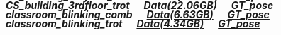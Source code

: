 <div style="margin-bottom: -15mm; z-index: 10; position: relative;">
  <h5>classroom_blinking_trot &nbsp;&nbsp;&nbsp;&nbsp; <a href="https://drive.google.com/file/d/18YU-GOUqjznda_zzbUv4mWpDCxHlCf8C/view?usp=drive_link">Data(4.34GB)</a> &nbsp;&nbsp;&nbsp;&nbsp; <a href="https://drive.google.com/drive/folders/15Mve0dEdEeMoMtJOBH11349Yg8rsAYfY?usp=drive_link">GT_pose</a></h5>
</div>
<div style="margin-top: -15mm;">
  <video id="myVideo" width="640" height="360" autoplay muted loop>
    <source src="https://raw.githubusercontent.com/DARoSLab/cear/main/assets/video/indoor/classroom_blinking_trot.mp4" type="video/mp4">
    Your browser does not support the video tag.
  </video>
</div>

<div style="margin-bottom: -15mm; z-index: 10; position: relative;">
  <h5>classroom_blinking_comb &nbsp;&nbsp;&nbsp;&nbsp; <a href="https://drive.google.com/file/d/1jGcWgKtNyR9MR7dgozdeqOZbt34-MmrH/view?usp=drive_link">Data(6.63GB)</a> &nbsp;&nbsp;&nbsp;&nbsp; <a href="https://drive.google.com/drive/folders/1I6RL9VnoQk2JB9qF9QT8I94bEgPgh4cC?usp=drive_link">GT_pose</a></h5>
</div>
<div style="margin-top: -15mm;">
  <video id="myVideo" width="640" height="360" autoplay muted loop>
    <source src="https://raw.githubusercontent.com/DARoSLab/cear/main/assets/video/indoor/classroom_blinking_comb.mp4" type="video/mp4">
    Your browser does not support the video tag.
  </video>
</div>

<div style="margin-bottom: -15mm; z-index: 10; position: relative;">
  <h5>CS_building_3rdfloor_trot &nbsp;&nbsp;&nbsp;&nbsp; <a href="https://drive.google.com/file/d/1rHs8MgH_6gIGJXbwnaMbcFLAUHErgBb4/view?usp=drive_link">Data(22.06GB)</a> &nbsp;&nbsp;&nbsp;&nbsp; <a href="https://drive.google.com/drive/folders/1xIRbA9bSpOA1SHN4JoFP_3wO8vqpUh1C?usp=drive_link">GT_pose</a></h5>
</div>
<div style="margin-top: -15mm;">
  <video id="myVideo" width="640" height="360" autoplay muted loop>
    <source src="https://raw.githubusercontent.com/DARoSLab/cear/main/assets/video/indoor/CS_building_3rdfloor_trot.mp4" type="video/mp4">
    Your browser does not support the video tag.
  </video>
</div>

<div style="margin-bottom: -15mm; z-index: 10; position: relative;">
  <h5>CS_building_3rdfloor_comb &nbsp;&nbsp;&nbsp;&nbsp; <a href="https://drive.google.com/drive/folders/1-viJUWPQR72EpvEdNJ91eduv7S4ndHzE?usp=drive_link">Data(27.8GB)</a> &nbsp;&nbsp;&nbsp;&nbsp; <a href="https://drive.google.com/file/d/1ZB1I-YOXqFy0GcTISpi0aOP1T9yLZoFS/view?usp=drive_link">GT_pose</a></h5>
</div>
<div style="margin-top: -15mm;">
  <video id="myVideo" width="640" height="360" autoplay muted loop>
    <source src="https://raw.githubusercontent.com/DARoSLab/cear/main/assets/video/indoor/CS_building_3rdfloor_comb.mp4" type="video/mp4">
    Your browser does not support the video tag.
  </video>
</div>
